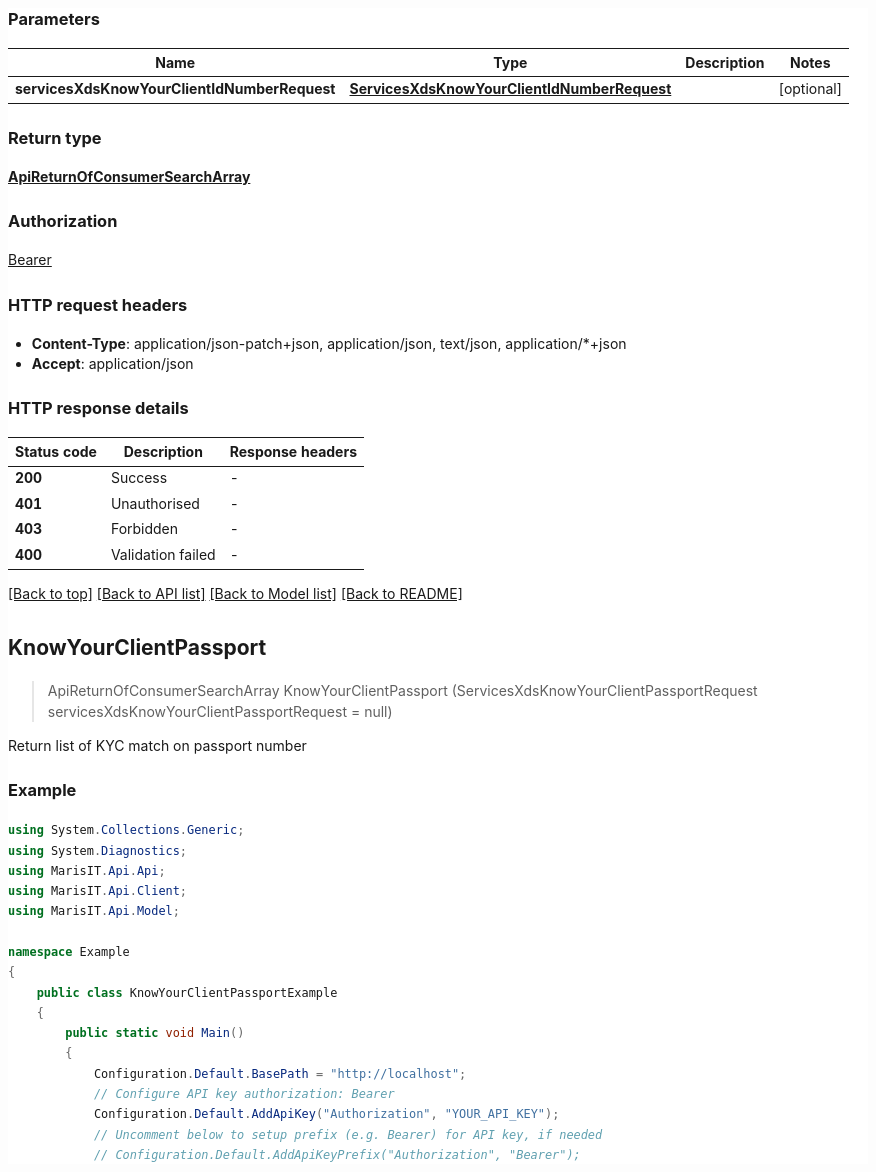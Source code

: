 
### Parameters


Name | Type | Description  | Notes
------------- | ------------- | ------------- | -------------
 **servicesXdsKnowYourClientIdNumberRequest** | [**ServicesXdsKnowYourClientIdNumberRequest**](ServicesXdsKnowYourClientIdNumberRequest.md)|  | [optional] 

### Return type

[**ApiReturnOfConsumerSearchArray**](ApiReturnOfConsumerSearchArray.md)

### Authorization

[Bearer](../README.md#Bearer)

### HTTP request headers

- **Content-Type**: application/json-patch+json, application/json, text/json, application/*+json
- **Accept**: application/json


### HTTP response details
| Status code | Description | Response headers |
|-------------|-------------|------------------|
| **200** | Success |  -  |
| **401** | Unauthorised |  -  |
| **403** | Forbidden |  -  |
| **400** | Validation failed |  -  |

[[Back to top]](#)
[[Back to API list]](../README.md#documentation-for-api-endpoints)
[[Back to Model list]](../README.md#documentation-for-models)
[[Back to README]](../README.md)


## KnowYourClientPassport

> ApiReturnOfConsumerSearchArray KnowYourClientPassport (ServicesXdsKnowYourClientPassportRequest servicesXdsKnowYourClientPassportRequest = null)

Return list of KYC match on passport number

### Example

```csharp
using System.Collections.Generic;
using System.Diagnostics;
using MarisIT.Api.Api;
using MarisIT.Api.Client;
using MarisIT.Api.Model;

namespace Example
{
    public class KnowYourClientPassportExample
    {
        public static void Main()
        {
            Configuration.Default.BasePath = "http://localhost";
            // Configure API key authorization: Bearer
            Configuration.Default.AddApiKey("Authorization", "YOUR_API_KEY");
            // Uncomment below to setup prefix (e.g. Bearer) for API key, if needed
            // Configuration.Default.AddApiKeyPrefix("Authorization", "Bearer");
```